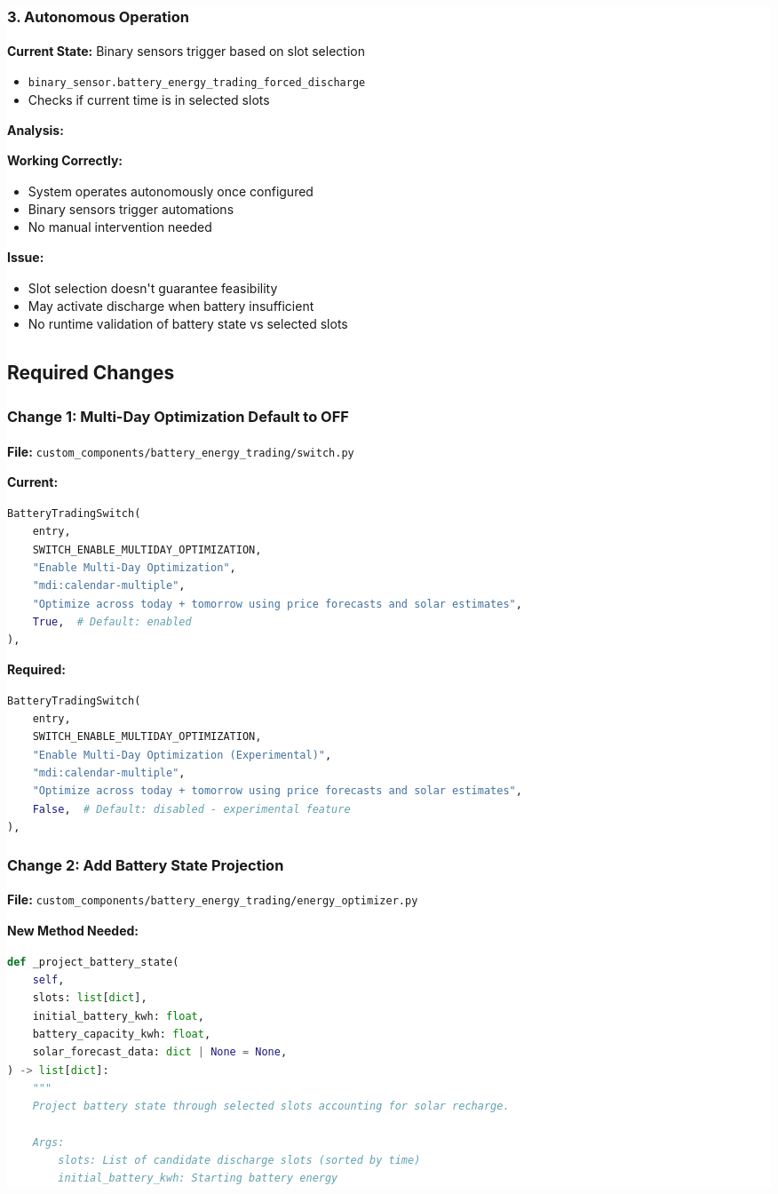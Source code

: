 ### 3. Autonomous Operation

**Current State:** Binary sensors trigger based on slot selection
- `binary_sensor.battery_energy_trading_forced_discharge`
- Checks if current time is in selected slots

**Analysis:**

**Working Correctly:**
- System operates autonomously once configured
- Binary sensors trigger automations
- No manual intervention needed

**Issue:**
- Slot selection doesn't guarantee feasibility
- May activate discharge when battery insufficient
- No runtime validation of battery state vs selected slots

## Required Changes

### Change 1: Multi-Day Optimization Default to OFF

**File:** `custom_components/battery_energy_trading/switch.py`

**Current:**
```python
BatteryTradingSwitch(
    entry,
    SWITCH_ENABLE_MULTIDAY_OPTIMIZATION,
    "Enable Multi-Day Optimization",
    "mdi:calendar-multiple",
    "Optimize across today + tomorrow using price forecasts and solar estimates",
    True,  # Default: enabled
),
```

**Required:**
```python
BatteryTradingSwitch(
    entry,
    SWITCH_ENABLE_MULTIDAY_OPTIMIZATION,
    "Enable Multi-Day Optimization (Experimental)",
    "mdi:calendar-multiple",
    "Optimize across today + tomorrow using price forecasts and solar estimates",
    False,  # Default: disabled - experimental feature
),
```

### Change 2: Add Battery State Projection

**File:** `custom_components/battery_energy_trading/energy_optimizer.py`

**New Method Needed:**
```python
def _project_battery_state(
    self,
    slots: list[dict],
    initial_battery_kwh: float,
    battery_capacity_kwh: float,
    solar_forecast_data: dict | None = None,
) -> list[dict]:
    """
    Project battery state through selected slots accounting for solar recharge.

    Args:
        slots: List of candidate discharge slots (sorted by time)
        initial_battery_kwh: Starting battery energy
```